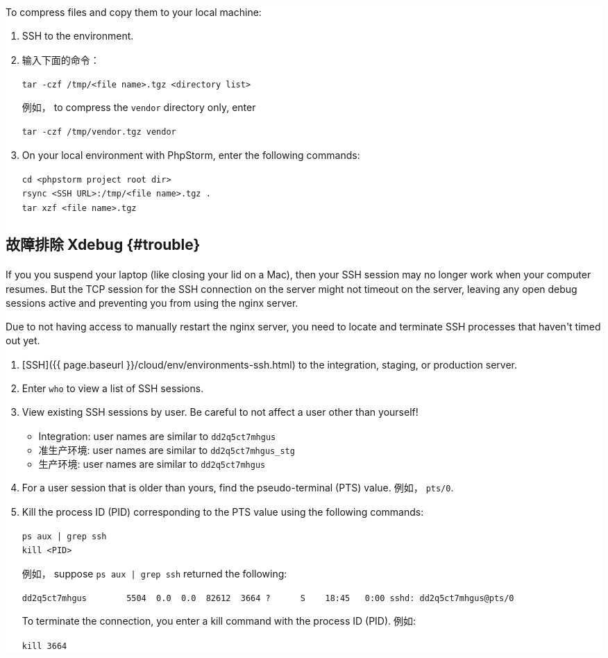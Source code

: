 To compress files and copy them to your local machine:

1.	SSH to the environment.
3.	输入下面的命令：

		tar -czf /tmp/<file name>.tgz <directory list>

	例如， to compress the `vendor` directory only, enter

		tar -czf /tmp/vendor.tgz vendor
4.	On your local environment with PhpStorm, enter the following commands:

		cd <phpstorm project root dir>
		rsync <SSH URL>:/tmp/<file name>.tgz .
		tar xzf <file name>.tgz

## 故障排除 Xdebug {#trouble}
If you you suspend your laptop (like closing your lid on a Mac), then your SSH session may no longer work when your computer resumes. But the TCP session for the SSH connection on the server might not timeout on the server, leaving any open debug sessions active and preventing you from using the nginx server.

Due to not having access to manually restart the nginx server, you need to locate and terminate SSH processes that haven't timed out yet.

1.	[SSH]({{ page.baseurl }}/cloud/env/environments-ssh.html) to the integration, staging, or production server.
2.	Enter `who` to view a list of SSH sessions.
3.	View existing SSH sessions by user. Be careful to not affect a user other than yourself!

    *	Integration: user names are similar to `dd2q5ct7mhgus`
    *	准生产环境: user names are similar to `dd2q5ct7mhgus_stg`
    *	生产环境: user names are similar to `dd2q5ct7mhgus`
4.	For a user session that is older than yours, find the pseudo-terminal (PTS) value. 例如， `pts/0`.
5.	Kill the process ID (PID) corresponding to the PTS value using the following commands:

        ps aux | grep ssh
        kill <PID>

      例如， suppose `ps aux | grep ssh` returned the following:

        dd2q5ct7mhgus        5504  0.0  0.0  82612  3664 ?      S    18:45   0:00 sshd: dd2q5ct7mhgus@pts/0

      To terminate the connection, you enter a kill command with the process ID (PID). 例如:

        kill 3664
